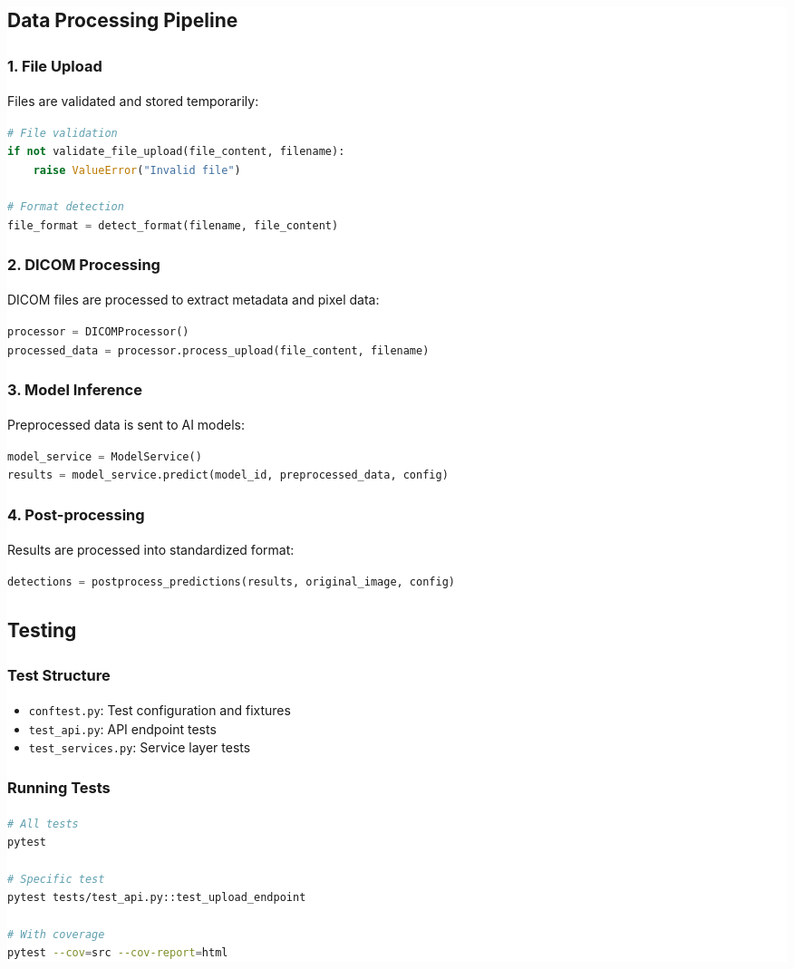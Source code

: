 ## Data Processing Pipeline

### 1. File Upload

Files are validated and stored temporarily:

```python
# File validation
if not validate_file_upload(file_content, filename):
    raise ValueError("Invalid file")

# Format detection
file_format = detect_format(filename, file_content)
```

### 2. DICOM Processing

DICOM files are processed to extract metadata and pixel data:

```python
processor = DICOMProcessor()
processed_data = processor.process_upload(file_content, filename)
```

### 3. Model Inference

Preprocessed data is sent to AI models:

```python
model_service = ModelService()
results = model_service.predict(model_id, preprocessed_data, config)
```

### 4. Post-processing

Results are processed into standardized format:

```python
detections = postprocess_predictions(results, original_image, config)
```

## Testing

### Test Structure

- `conftest.py`: Test configuration and fixtures
- `test_api.py`: API endpoint tests
- `test_services.py`: Service layer tests

### Running Tests

```bash
# All tests
pytest

# Specific test
pytest tests/test_api.py::test_upload_endpoint

# With coverage
pytest --cov=src --cov-report=html
```
